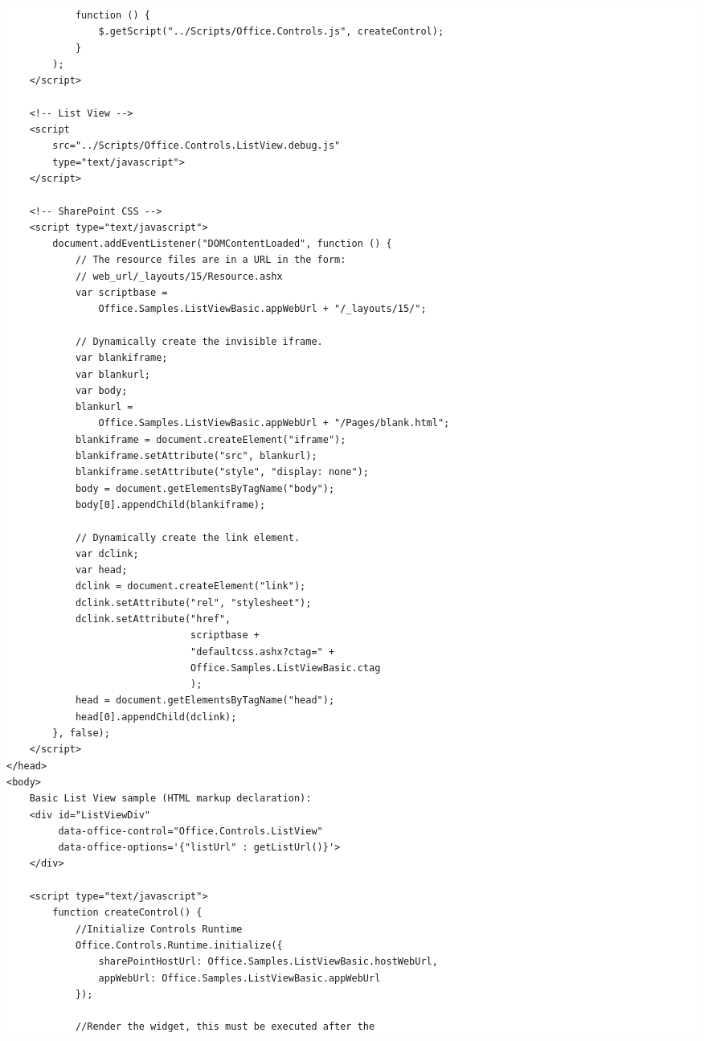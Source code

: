 ```
            function () {
                $.getScript("../Scripts/Office.Controls.js", createControl);
            }
        );
    </script>

    <!-- List View -->
    <script 
        src="../Scripts/Office.Controls.ListView.debug.js" 
        type="text/javascript">
    </script>

    <!-- SharePoint CSS -->
    <script type="text/javascript">
        document.addEventListener("DOMContentLoaded", function () {
            // The resource files are in a URL in the form:
            // web_url/_layouts/15/Resource.ashx
            var scriptbase =
                Office.Samples.ListViewBasic.appWebUrl + "/_layouts/15/";

            // Dynamically create the invisible iframe.
            var blankiframe;
            var blankurl;
            var body;
            blankurl =
                Office.Samples.ListViewBasic.appWebUrl + "/Pages/blank.html";
            blankiframe = document.createElement("iframe");
            blankiframe.setAttribute("src", blankurl);
            blankiframe.setAttribute("style", "display: none");
            body = document.getElementsByTagName("body");
            body[0].appendChild(blankiframe);

            // Dynamically create the link element.
            var dclink;
            var head;
            dclink = document.createElement("link");
            dclink.setAttribute("rel", "stylesheet");
            dclink.setAttribute("href",
                                scriptbase +
                                "defaultcss.ashx?ctag=" +
                                Office.Samples.ListViewBasic.ctag
                                );
            head = document.getElementsByTagName("head");
            head[0].appendChild(dclink);
        }, false);
    </script>
</head>
<body>
    Basic List View sample (HTML markup declaration):
    <div id="ListViewDiv"
         data-office-control="Office.Controls.ListView"
         data-office-options='{"listUrl" : getListUrl()}'>
    </div>

    <script type="text/javascript">
        function createControl() {
            //Initialize Controls Runtime
            Office.Controls.Runtime.initialize({
                sharePointHostUrl: Office.Samples.ListViewBasic.hostWebUrl,
                appWebUrl: Office.Samples.ListViewBasic.appWebUrl
            });

            //Render the widget, this must be executed after the
```